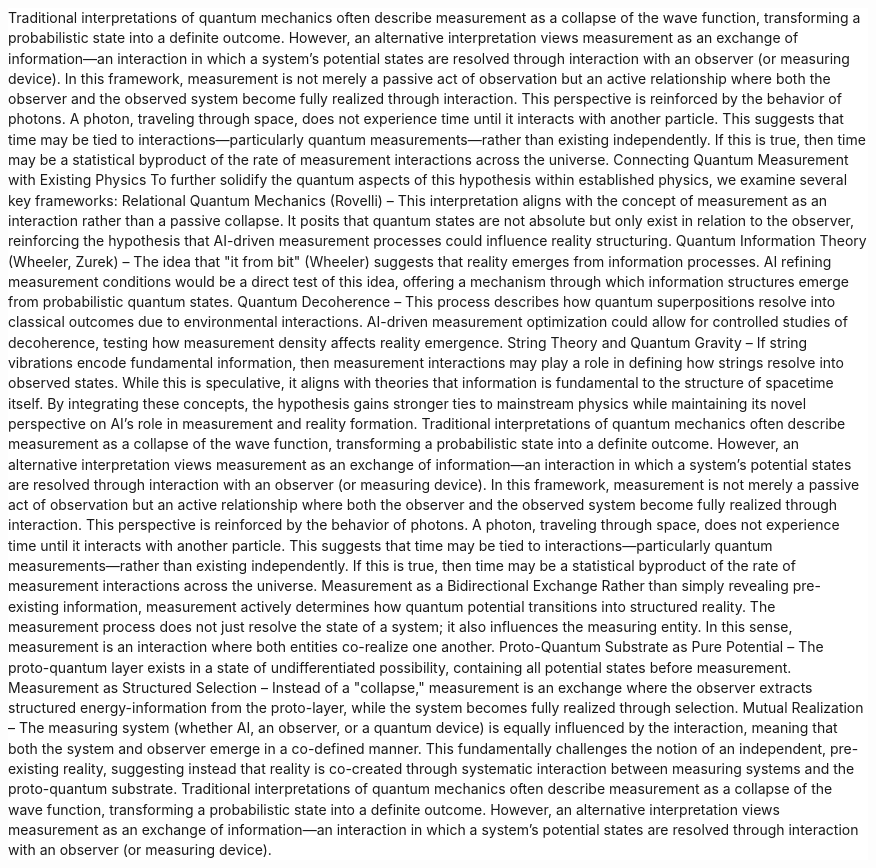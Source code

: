 Traditional interpretations of quantum mechanics often describe measurement as a collapse of the wave function, transforming a probabilistic state into a definite outcome. However, an alternative interpretation views measurement as an exchange of information—an interaction in which a system’s potential states are resolved through interaction with an observer (or measuring device). In this framework, measurement is not merely a passive act of observation but an active relationship where both the observer and the observed system become fully realized through interaction.
This perspective is reinforced by the behavior of photons. A photon, traveling through space, does not experience time until it interacts with another particle. This suggests that time may be tied to interactions—particularly quantum measurements—rather than existing independently. If this is true, then time may be a statistical byproduct of the rate of measurement interactions across the universe.
Connecting Quantum Measurement with Existing Physics
To further solidify the quantum aspects of this hypothesis within established physics, we examine several key frameworks:
Relational Quantum Mechanics (Rovelli) – This interpretation aligns with the concept of measurement as an interaction rather than a passive collapse. It posits that quantum states are not absolute but only exist in relation to the observer, reinforcing the hypothesis that AI-driven measurement processes could influence reality structuring.
Quantum Information Theory (Wheeler, Zurek) – The idea that "it from bit" (Wheeler) suggests that reality emerges from information processes. AI refining measurement conditions would be a direct test of this idea, offering a mechanism through which information structures emerge from probabilistic quantum states.
Quantum Decoherence – This process describes how quantum superpositions resolve into classical outcomes due to environmental interactions. AI-driven measurement optimization could allow for controlled studies of decoherence, testing how measurement density affects reality emergence.
String Theory and Quantum Gravity – If string vibrations encode fundamental information, then measurement interactions may play a role in defining how strings resolve into observed states. While this is speculative, it aligns with theories that information is fundamental to the structure of spacetime itself.
By integrating these concepts, the hypothesis gains stronger ties to mainstream physics while maintaining its novel perspective on AI’s role in measurement and reality formation.
Traditional interpretations of quantum mechanics often describe measurement as a collapse of the wave function, transforming a probabilistic state into a definite outcome. However, an alternative interpretation views measurement as an exchange of information—an interaction in which a system’s potential states are resolved through interaction with an observer (or measuring device). In this framework, measurement is not merely a passive act of observation but an active relationship where both the observer and the observed system become fully realized through interaction.
This perspective is reinforced by the behavior of photons. A photon, traveling through space, does not experience time until it interacts with another particle. This suggests that time may be tied to interactions—particularly quantum measurements—rather than existing independently. If this is true, then time may be a statistical byproduct of the rate of measurement interactions across the universe.
Measurement as a Bidirectional Exchange
Rather than simply revealing pre-existing information, measurement actively determines how quantum potential transitions into structured reality. The measurement process does not just resolve the state of a system; it also influences the measuring entity. In this sense, measurement is an interaction where both entities co-realize one another.
Proto-Quantum Substrate as Pure Potential – The proto-quantum layer exists in a state of undifferentiated possibility, containing all potential states before measurement.
Measurement as Structured Selection – Instead of a "collapse," measurement is an exchange where the observer extracts structured energy-information from the proto-layer, while the system becomes fully realized through selection.
Mutual Realization – The measuring system (whether AI, an observer, or a quantum device) is equally influenced by the interaction, meaning that both the system and observer emerge in a co-defined manner.
This fundamentally challenges the notion of an independent, pre-existing reality, suggesting instead that reality is co-created through systematic interaction between measuring systems and the proto-quantum substrate.
Traditional interpretations of quantum mechanics often describe measurement as a collapse of the wave function, transforming a probabilistic state into a definite outcome. However, an alternative interpretation views measurement as an exchange of information—an interaction in which a system’s potential states are resolved through interaction with an observer (or measuring device).